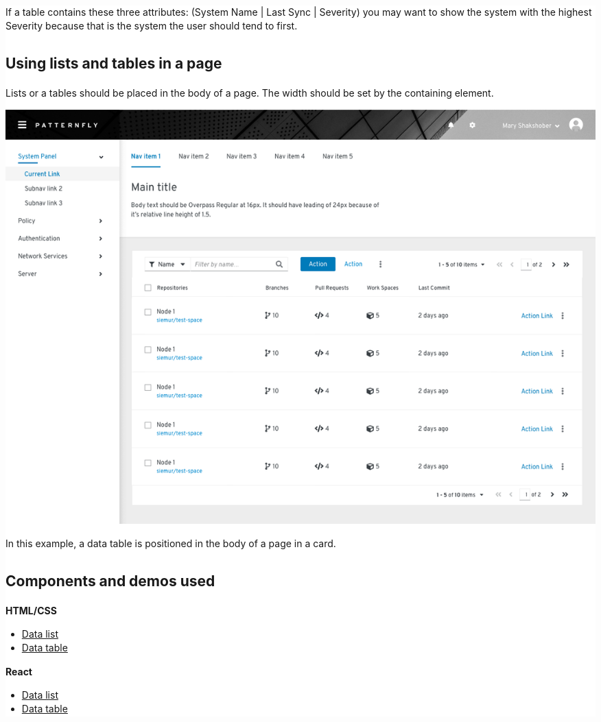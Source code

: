 
If a table contains these three attributes: (System Name | Last Sync | Severity) you may want to show the system with the highest Severity because that is the system the user should tend to first.

## Using lists and tables in a page
Lists or a tables should be placed in the body of a page. The width should be set by the containing element.

![table in a page](./img/data-table-example.png)

In this example, a data table is positioned in the body of a page in a card.

## Components and demos used

**HTML/CSS**
* [Data list](/documentation/core/components/datalist)
* [Data table](/documentation/core/components/datatable)

**React**
* [Data list](/documentation/react/components/datalist)
* [Data table](/documentation/react/components/datatable)
